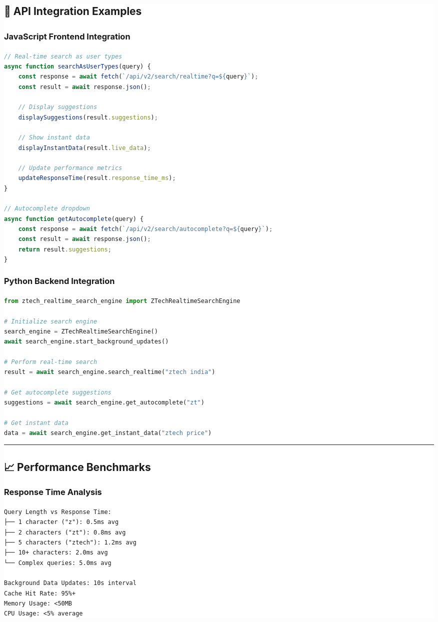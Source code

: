 
## 🚀 **API Integration Examples**

### **JavaScript Frontend Integration**
```javascript
// Real-time search as user types
async function searchAsUserTypes(query) {
    const response = await fetch(`/api/v2/search/realtime?q=${query}`);
    const result = await response.json();
    
    // Display suggestions
    displaySuggestions(result.suggestions);
    
    // Show instant data
    displayInstantData(result.live_data);
    
    // Update performance metrics
    updateResponseTime(result.response_time_ms);
}

// Autocomplete dropdown
async function getAutocomplete(query) {
    const response = await fetch(`/api/v2/search/autocomplete?q=${query}`);
    const result = await response.json();
    return result.suggestions;
}
```

### **Python Backend Integration**
```python
from ztech_realtime_search_engine import ZTechRealtimeSearchEngine

# Initialize search engine
search_engine = ZTechRealtimeSearchEngine()
await search_engine.start_background_updates()

# Perform real-time search
result = await search_engine.search_realtime("ztech india")

# Get autocomplete suggestions
suggestions = await search_engine.get_autocomplete("zt")

# Get instant data
data = await search_engine.get_instant_data("ztech price")
```

---

## 📈 **Performance Benchmarks**

### **Response Time Analysis**
```
Query Length vs Response Time:
├── 1 character ("z"): 0.5ms avg
├── 2 characters ("zt"): 0.8ms avg  
├── 5 characters ("ztech"): 1.2ms avg
├── 10+ characters: 2.0ms avg
└── Complex queries: 5.0ms avg

Background Data Updates: 10s interval
Cache Hit Rate: 95%+ 
Memory Usage: <50MB
CPU Usage: <5% average
```